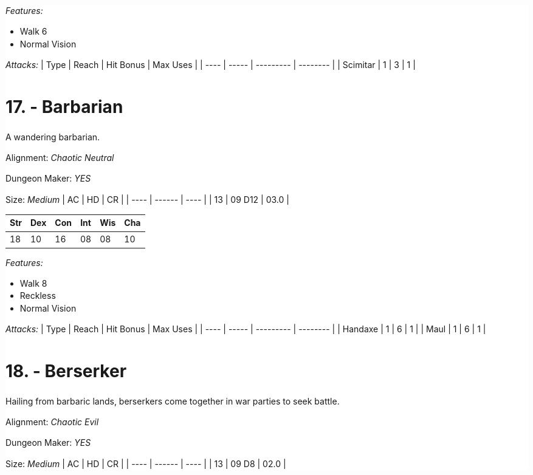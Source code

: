 *Features:*
* Walk 6
* Normal Vision

*Attacks:*
| Type | Reach | Hit Bonus | Max Uses |
| ---- | ----- | --------- | -------- |
| Scimitar | 1 | 3 | 1 |


# 17. - Barbarian

A wandering barbarian.

Alignment: *Chaotic Neutral* 

Dungeon Maker: *YES* 

Size: *Medium* 
|  AC  |   HD   |  CR  |
| ---- | ------ | ---- |
|  13  | 09 D12 | 03.0 |

| Str | Dex | Con | Int | Wis | Cha |
| --- | --- | --- | --- | --- | --- |
|  18 |  10 |  16 |  08 |  08 |  10 |

*Features:*
* Walk 8
* Reckless
* Normal Vision

*Attacks:*
| Type | Reach | Hit Bonus | Max Uses |
| ---- | ----- | --------- | -------- |
| Handaxe | 1 | 6 | 1 |
| Maul | 1 | 6 | 1 |


# 18. - Berserker

Hailing from barbaric lands, berserkers come together in war parties to seek battle.

Alignment: *Chaotic Evil* 

Dungeon Maker: *YES* 

Size: *Medium* 
|  AC  |   HD   |  CR  |
| ---- | ------ | ---- |
|  13  | 09 D8 | 02.0 |
